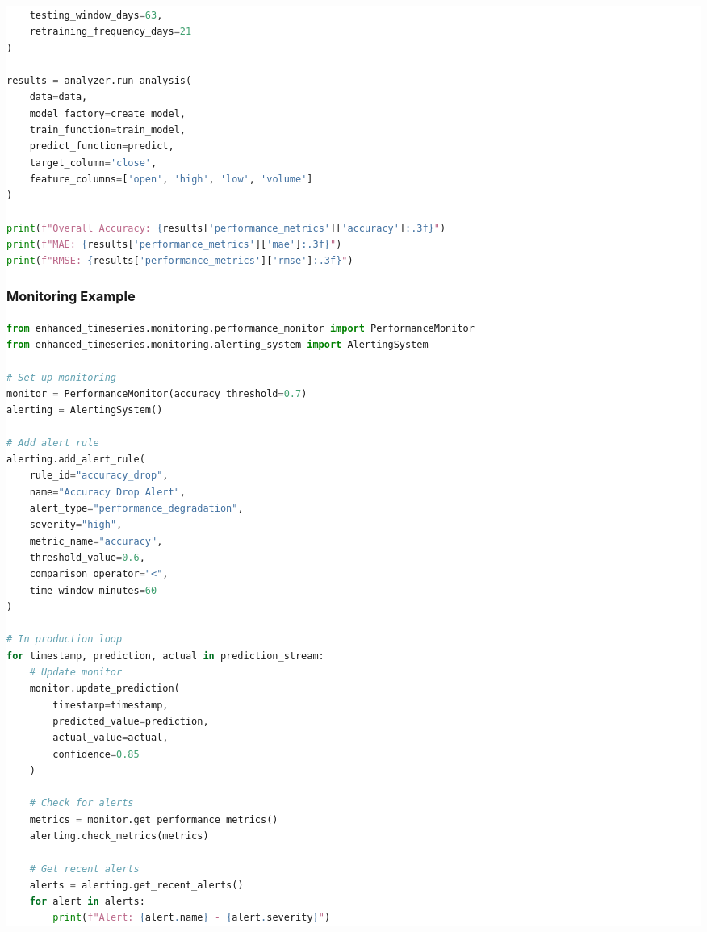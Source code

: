 ```python
    testing_window_days=63,
    retraining_frequency_days=21
)

results = analyzer.run_analysis(
    data=data,
    model_factory=create_model,
    train_function=train_model,
    predict_function=predict,
    target_column='close',
    feature_columns=['open', 'high', 'low', 'volume']
)

print(f"Overall Accuracy: {results['performance_metrics']['accuracy']:.3f}")
print(f"MAE: {results['performance_metrics']['mae']:.3f}")
print(f"RMSE: {results['performance_metrics']['rmse']:.3f}")
```

### Monitoring Example

```python
from enhanced_timeseries.monitoring.performance_monitor import PerformanceMonitor
from enhanced_timeseries.monitoring.alerting_system import AlertingSystem

# Set up monitoring
monitor = PerformanceMonitor(accuracy_threshold=0.7)
alerting = AlertingSystem()

# Add alert rule
alerting.add_alert_rule(
    rule_id="accuracy_drop",
    name="Accuracy Drop Alert",
    alert_type="performance_degradation",
    severity="high",
    metric_name="accuracy",
    threshold_value=0.6,
    comparison_operator="<",
    time_window_minutes=60
)

# In production loop
for timestamp, prediction, actual in prediction_stream:
    # Update monitor
    monitor.update_prediction(
        timestamp=timestamp,
        predicted_value=prediction,
        actual_value=actual,
        confidence=0.85
    )
    
    # Check for alerts
    metrics = monitor.get_performance_metrics()
    alerting.check_metrics(metrics)
    
    # Get recent alerts
    alerts = alerting.get_recent_alerts()
    for alert in alerts:
        print(f"Alert: {alert.name} - {alert.severity}")
```
